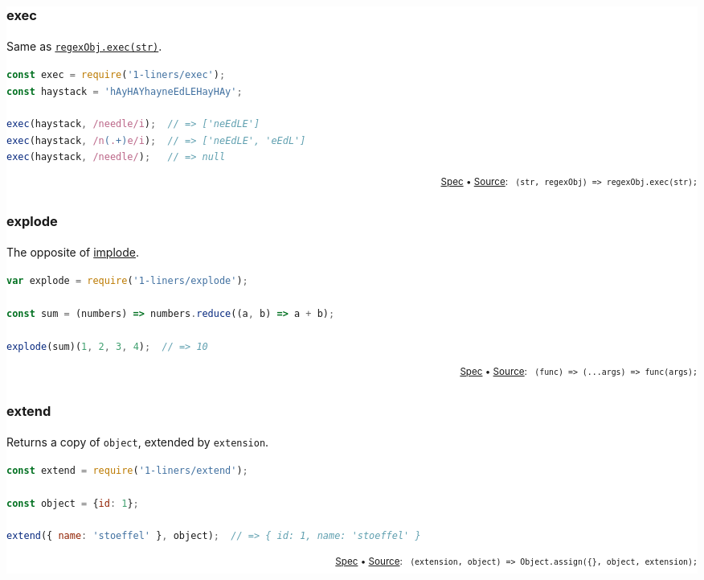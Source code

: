 ### exec

Same as [`regexObj.exec(str)`](https://developer.mozilla.org/en-US/docs/Web/JavaScript/Reference/Global_Objects/RegExp/exec).

```js
const exec = require('1-liners/exec');
const haystack = 'hAyHAYhayneEdLEHayHAy';

exec(haystack, /needle/i);  // => ['neEdLE']
exec(haystack, /n(.+)e/i);  // => ['neEdLE', 'eEdL']
exec(haystack, /needle/);   // => null
```

<div align="right"><sup>
	<a href="../tests/exec.js">Spec</a>
	•
	<a href="../module/exec.js">Source</a>: <code> (str, regexObj) =&gt; regexObj.exec(str);</code>
</sup></div>


### explode

The opposite of [implode](#implode).

```js
var explode = require('1-liners/explode');

const sum = (numbers) => numbers.reduce((a, b) => a + b);

explode(sum)(1, 2, 3, 4);  // => 10
```

<div align="right"><sup>
	<a href="../tests/explode.js">Spec</a>
	•
	<a href="../module/explode.js">Source</a>: <code> (func) =&gt; (...args) =&gt; func(args);</code>
</sup></div>


### extend

Returns a copy of `object`, extended by `extension`.

```js
const extend = require('1-liners/extend');

const object = {id: 1};

extend({ name: 'stoeffel' }, object);  // => { id: 1, name: 'stoeffel' }
```

<div align="right"><sup>
	<a href="../tests/extend.js">Spec</a>
	•
	<a href="../module/extend.js">Source</a>: <code> (extension, object) =&gt; Object.assign({}, object, extension);</code>
</sup></div>

